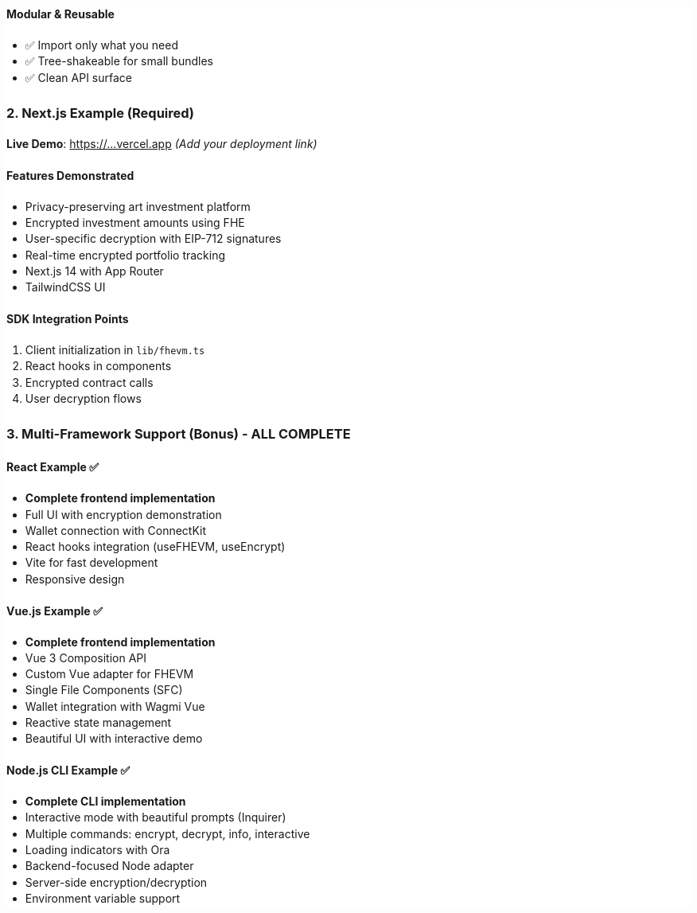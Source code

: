 #### Modular & Reusable
- ✅ Import only what you need
- ✅ Tree-shakeable for small bundles
- ✅ Clean API surface

### 2. Next.js Example (Required)

**Live Demo**: [https://...vercel.app](#) _(Add your deployment link)_

#### Features Demonstrated
- Privacy-preserving art investment platform
- Encrypted investment amounts using FHE
- User-specific decryption with EIP-712 signatures
- Real-time encrypted portfolio tracking
- Next.js 14 with App Router
- TailwindCSS UI

#### SDK Integration Points
1. Client initialization in `lib/fhevm.ts`
2. React hooks in components
3. Encrypted contract calls
4. User decryption flows

### 3. Multi-Framework Support (Bonus) - ALL COMPLETE

#### React Example ✅
- **Complete frontend implementation**
- Full UI with encryption demonstration
- Wallet connection with ConnectKit
- React hooks integration (useFHEVM, useEncrypt)
- Vite for fast development
- Responsive design

#### Vue.js Example ✅
- **Complete frontend implementation**
- Vue 3 Composition API
- Custom Vue adapter for FHEVM
- Single File Components (SFC)
- Wallet integration with Wagmi Vue
- Reactive state management
- Beautiful UI with interactive demo

#### Node.js CLI Example ✅
- **Complete CLI implementation**
- Interactive mode with beautiful prompts (Inquirer)
- Multiple commands: encrypt, decrypt, info, interactive
- Loading indicators with Ora
- Backend-focused Node adapter
- Server-side encryption/decryption
- Environment variable support

